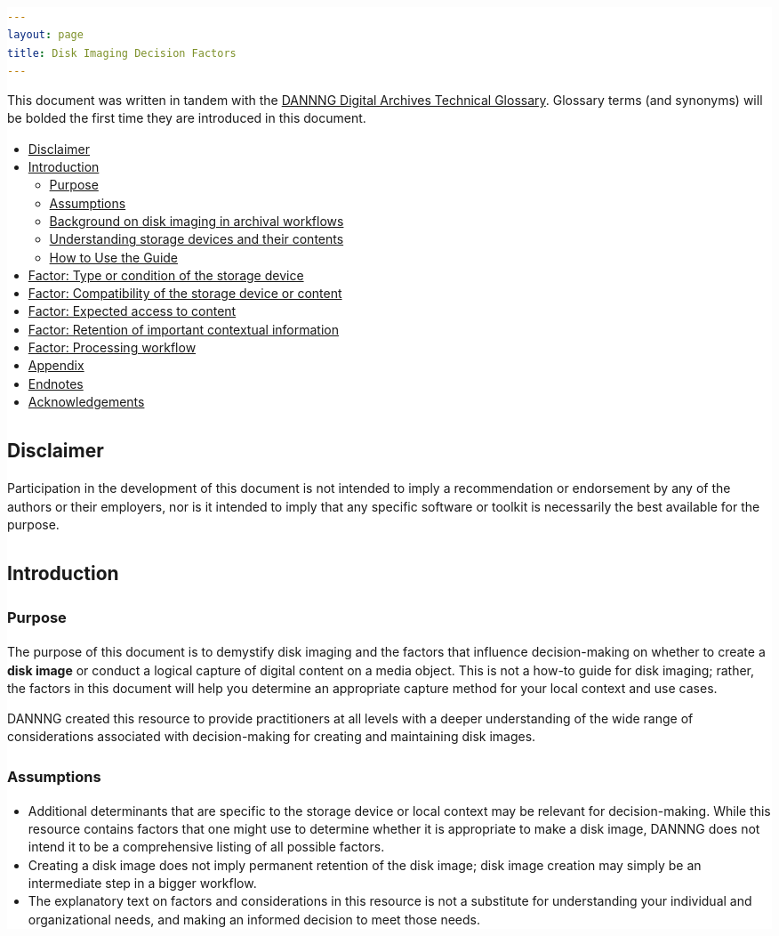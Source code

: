 ```yaml
---
layout: page
title: Disk Imaging Decision Factors
---
```

This document was written in tandem with the [DANNNG Digital Archives Technical Glossary](https://dannng.github.io/digital-archives-technical-glossary). Glossary terms (and synonyms) will be bolded the first time they are introduced in this document.

- [Disclaimer](#disclaimer)
- [Introduction](#introduction)
  * [Purpose](#purpose)
  * [Assumptions](#assumptions)
  * [Background on disk imaging in archival workflows](#background-on-disk-imaging-in-archival-workflows)
  * [Understanding storage devices and their contents](#understanding-storage-devices-and-their-contents)
  * [How to Use the Guide](#how-to-use-the-guide)
- [Factor: Type or condition of the storage device](#factor-type-or-condition-of-the-storage-device)
- [Factor: Compatibility of the storage device or content](#factor-compatibility-of-the-storage-device-or-content)
- [Factor: Expected access to content](#factor-expected-access-to-content)
- [Factor: Retention of important contextual information](#factor-retention-of-important-contextual-information)
- [Factor: Processing workflow](#factor-processing-workflow)
- [Appendix](#appendix)
- [Endnotes](#endnotes)
- [Acknowledgements](#acknowledgements)

## Disclaimer
Participation in the development of this document is not intended to imply a recommendation or endorsement by any of the authors or their employers, nor is it intended to imply that any specific software or toolkit is necessarily the best available for the purpose.

## Introduction

### Purpose
The purpose of this document is to demystify disk imaging and the factors that influence decision-making on whether to create a **disk image** or conduct a logical capture of digital content on a media object. This is not a how-to guide for disk imaging; rather, the factors in this document will help you determine an appropriate capture method for your local context and use cases.

DANNNG created this resource to provide practitioners at all levels with a deeper understanding of the wide range of considerations associated with decision-making for creating and maintaining disk images. 

### Assumptions
- Additional determinants that are specific to the storage device or local context may be relevant for decision-making. While this resource contains factors that one might use to determine whether it is appropriate to make a disk image, DANNNG does not intend it to be a comprehensive listing of all possible factors. 
- Creating a disk image does not imply permanent retention of the disk image; disk image creation may simply be an intermediate step in a bigger workflow.
- The explanatory text on factors and considerations in this resource is not a substitute for understanding your individual and organizational needs, and making an informed decision to meet those needs. 
